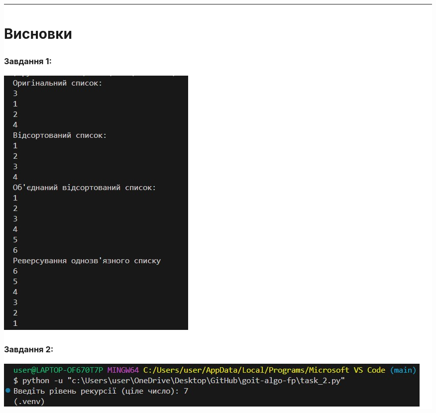 
---

# Висновки

### Завдання 1:
![Screenshoot](./assets/task_1.jpg)

### Завдання 2:
![Screenshoot](./assets/task_2_1.jpg)
